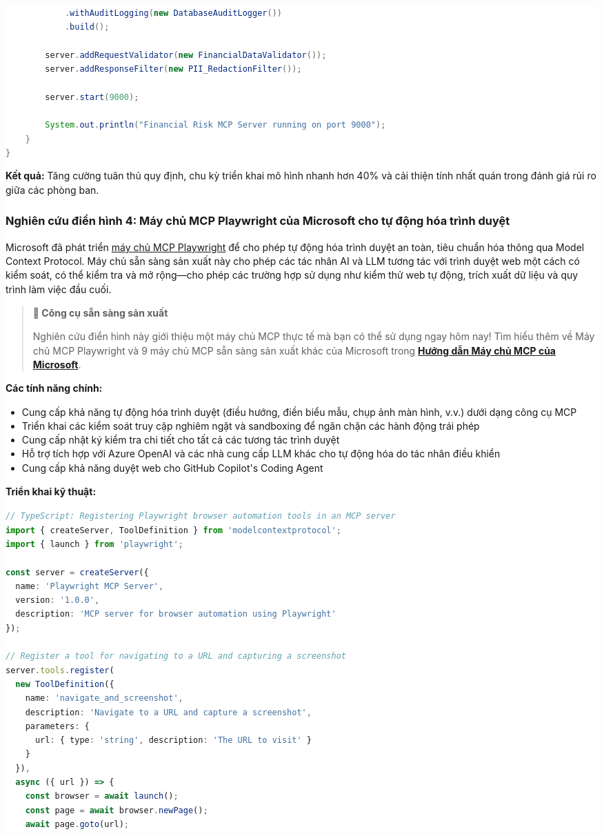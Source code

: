 ```java
            .withAuditLogging(new DatabaseAuditLogger())
            .build();
            
        server.addRequestValidator(new FinancialDataValidator());
        server.addResponseFilter(new PII_RedactionFilter());
        
        server.start(9000);
        
        System.out.println("Financial Risk MCP Server running on port 9000");
    }
}
```

**Kết quả:** Tăng cường tuân thủ quy định, chu kỳ triển khai mô hình nhanh hơn 40% và cải thiện tính nhất quán trong đánh giá rủi ro giữa các phòng ban.

### Nghiên cứu điển hình 4: Máy chủ MCP Playwright của Microsoft cho tự động hóa trình duyệt

Microsoft đã phát triển [máy chủ MCP Playwright](https://github.com/microsoft/playwright-mcp) để cho phép tự động hóa trình duyệt an toàn, tiêu chuẩn hóa thông qua Model Context Protocol. Máy chủ sẵn sàng sản xuất này cho phép các tác nhân AI và LLM tương tác với trình duyệt web một cách có kiểm soát, có thể kiểm tra và mở rộng—cho phép các trường hợp sử dụng như kiểm thử web tự động, trích xuất dữ liệu và quy trình làm việc đầu cuối.

> **🎯 Công cụ sẵn sàng sản xuất**
> 
> Nghiên cứu điển hình này giới thiệu một máy chủ MCP thực tế mà bạn có thể sử dụng ngay hôm nay! Tìm hiểu thêm về Máy chủ MCP Playwright và 9 máy chủ MCP sẵn sàng sản xuất khác của Microsoft trong [**Hướng dẫn Máy chủ MCP của Microsoft**](microsoft-mcp-servers.md#8--playwright-mcp-server).

**Các tính năng chính:**
- Cung cấp khả năng tự động hóa trình duyệt (điều hướng, điền biểu mẫu, chụp ảnh màn hình, v.v.) dưới dạng công cụ MCP
- Triển khai các kiểm soát truy cập nghiêm ngặt và sandboxing để ngăn chặn các hành động trái phép
- Cung cấp nhật ký kiểm tra chi tiết cho tất cả các tương tác trình duyệt
- Hỗ trợ tích hợp với Azure OpenAI và các nhà cung cấp LLM khác cho tự động hóa do tác nhân điều khiển
- Cung cấp khả năng duyệt web cho GitHub Copilot's Coding Agent

**Triển khai kỹ thuật:**

```typescript
// TypeScript: Registering Playwright browser automation tools in an MCP server
import { createServer, ToolDefinition } from 'modelcontextprotocol';
import { launch } from 'playwright';

const server = createServer({
  name: 'Playwright MCP Server',
  version: '1.0.0',
  description: 'MCP server for browser automation using Playwright'
});

// Register a tool for navigating to a URL and capturing a screenshot
server.tools.register(
  new ToolDefinition({
    name: 'navigate_and_screenshot',
    description: 'Navigate to a URL and capture a screenshot',
    parameters: {
      url: { type: 'string', description: 'The URL to visit' }
    }
  }),
  async ({ url }) => {
    const browser = await launch();
    const page = await browser.newPage();
    await page.goto(url);
```